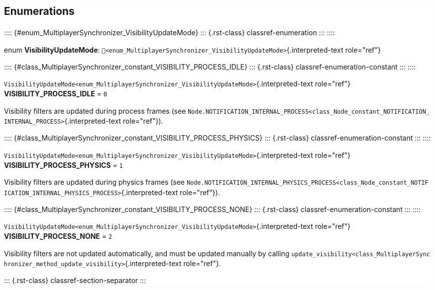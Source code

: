## Enumerations

:::: {#enum_MultiplayerSynchronizer_VisibilityUpdateMode}
::: {.rst-class}
classref-enumeration
:::
::::

enum **VisibilityUpdateMode**:
`🔗<enum_MultiplayerSynchronizer_VisibilityUpdateMode>`{.interpreted-text
role="ref"}

:::: {#class_MultiplayerSynchronizer_constant_VISIBILITY_PROCESS_IDLE}
::: {.rst-class}
classref-enumeration-constant
:::
::::

`VisibilityUpdateMode<enum_MultiplayerSynchronizer_VisibilityUpdateMode>`{.interpreted-text
role="ref"} **VISIBILITY_PROCESS_IDLE** = `0`

Visibility filters are updated during process frames (see
`Node.NOTIFICATION_INTERNAL_PROCESS<class_Node_constant_NOTIFICATION_INTERNAL_PROCESS>`{.interpreted-text
role="ref"}).

:::: {#class_MultiplayerSynchronizer_constant_VISIBILITY_PROCESS_PHYSICS}
::: {.rst-class}
classref-enumeration-constant
:::
::::

`VisibilityUpdateMode<enum_MultiplayerSynchronizer_VisibilityUpdateMode>`{.interpreted-text
role="ref"} **VISIBILITY_PROCESS_PHYSICS** = `1`

Visibility filters are updated during physics frames (see
`Node.NOTIFICATION_INTERNAL_PHYSICS_PROCESS<class_Node_constant_NOTIFICATION_INTERNAL_PHYSICS_PROCESS>`{.interpreted-text
role="ref"}).

:::: {#class_MultiplayerSynchronizer_constant_VISIBILITY_PROCESS_NONE}
::: {.rst-class}
classref-enumeration-constant
:::
::::

`VisibilityUpdateMode<enum_MultiplayerSynchronizer_VisibilityUpdateMode>`{.interpreted-text
role="ref"} **VISIBILITY_PROCESS_NONE** = `2`

Visibility filters are not updated automatically, and must be updated
manually by calling
`update_visibility<class_MultiplayerSynchronizer_method_update_visibility>`{.interpreted-text
role="ref"}.

::: {.rst-class}
classref-section-separator
:::
